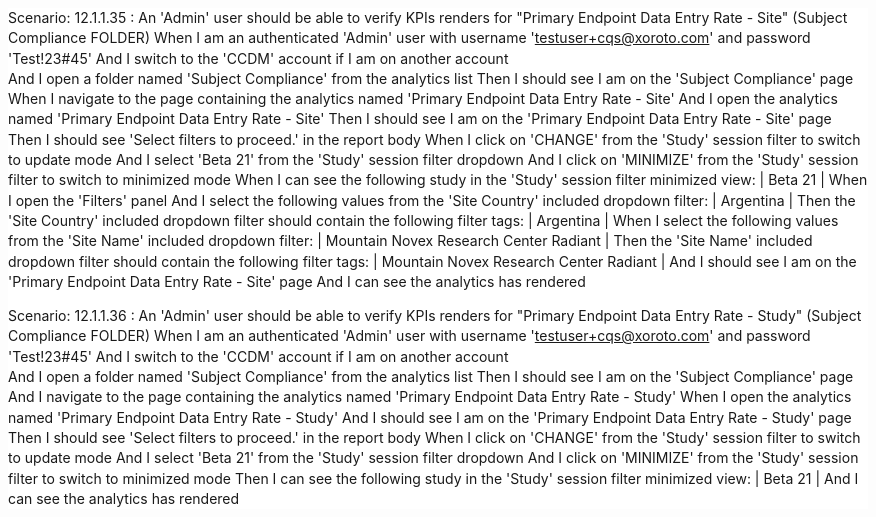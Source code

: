 
   Scenario: 12.1.1.35 : An 'Admin' user should be able to verify KPIs renders for "Primary Endpoint Data Entry Rate - Site" (Subject Compliance FOLDER)
    When I am an authenticated 'Admin' user with username 'testuser+cqs@xoroto.com' and password 'Test!23#45'
    And I switch to the 'CCDM' account if I am on another account  
    And I open a folder named 'Subject Compliance' from the analytics list
    Then I should see I am on the 'Subject Compliance' page
    When I navigate to the page containing the analytics named 'Primary Endpoint Data Entry Rate - Site'
    And I open the analytics named 'Primary Endpoint Data Entry Rate - Site'
    Then I should see I am on the 'Primary Endpoint Data Entry Rate - Site' page
    Then I should see 'Select filters to proceed.' in the report body
    When I click on 'CHANGE' from the 'Study' session filter to switch to update mode
    And I select 'Beta 21' from the 'Study' session filter dropdown
    And I click on 'MINIMIZE' from the 'Study' session filter to switch to minimized mode
    When I can see the following study in the 'Study' session filter minimized view:
    | Beta 21 |
    When I open the 'Filters' panel
    And I select the following values from the 'Site Country' included dropdown filter: 
    | Argentina |
    Then the 'Site Country' included dropdown filter should contain the following filter tags:
    | Argentina |
    When I select the following values from the 'Site Name' included dropdown filter: 
    | Mountain Novex Research Center Radiant |
    Then the 'Site Name' included dropdown filter should contain the following filter tags:
    | Mountain Novex Research Center Radiant |
    And I should see I am on the 'Primary Endpoint Data Entry Rate - Site' page
    And I can see the analytics has rendered

   Scenario: 12.1.1.36 : An 'Admin' user should be able to verify KPIs renders for "Primary Endpoint Data Entry Rate - Study" (Subject Compliance FOLDER)
    When I am an authenticated 'Admin' user with username 'testuser+cqs@xoroto.com' and password 'Test!23#45'
    And I switch to the 'CCDM' account if I am on another account  
    And I open a folder named 'Subject Compliance' from the analytics list
    Then I should see I am on the 'Subject Compliance' page
    And I navigate to the page containing the analytics named 'Primary Endpoint Data Entry Rate - Study'
    When I open the analytics named 'Primary Endpoint Data Entry Rate - Study'
    And I should see I am on the 'Primary Endpoint Data Entry Rate - Study' page
    Then I should see 'Select filters to proceed.' in the report body
    When I click on 'CHANGE' from the 'Study' session filter to switch to update mode
    And I select 'Beta 21' from the 'Study' session filter dropdown
    And I click on 'MINIMIZE' from the 'Study' session filter to switch to minimized mode
    Then I can see the following study in the 'Study' session filter minimized view:
    | Beta 21 |
    And I can see the analytics has rendered
